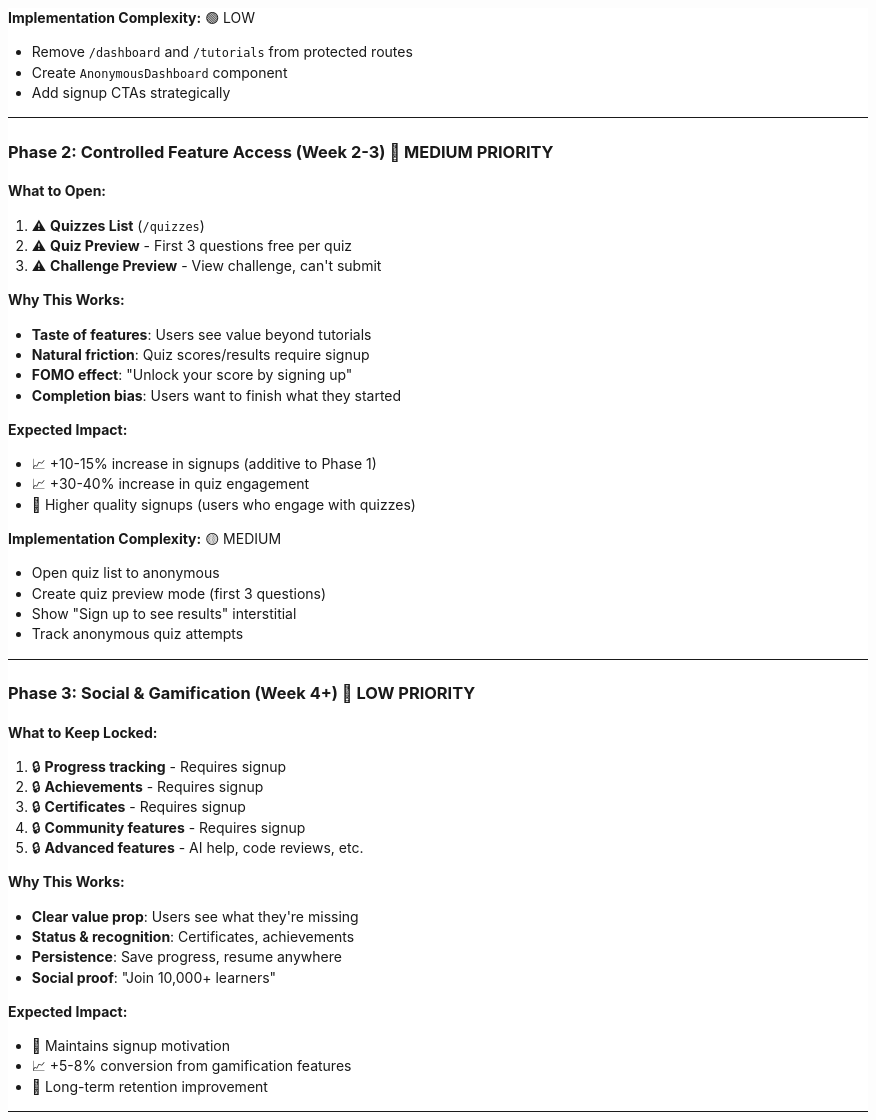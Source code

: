 **Implementation Complexity:** 🟢 LOW
- Remove `/dashboard` and `/tutorials` from protected routes
- Create `AnonymousDashboard` component
- Add signup CTAs strategically

---

### Phase 2: Controlled Feature Access (Week 2-3) 🎯 **MEDIUM PRIORITY**

**What to Open:**
1. ⚠️ **Quizzes List** (`/quizzes`)
2. ⚠️ **Quiz Preview** - First 3 questions free per quiz
3. ⚠️ **Challenge Preview** - View challenge, can't submit

**Why This Works:**
- **Taste of features**: Users see value beyond tutorials
- **Natural friction**: Quiz scores/results require signup
- **FOMO effect**: "Unlock your score by signing up"
- **Completion bias**: Users want to finish what they started

**Expected Impact:**
- 📈 +10-15% increase in signups (additive to Phase 1)
- 📈 +30-40% increase in quiz engagement
- 💎 Higher quality signups (users who engage with quizzes)

**Implementation Complexity:** 🟡 MEDIUM
- Open quiz list to anonymous
- Create quiz preview mode (first 3 questions)
- Show "Sign up to see results" interstitial
- Track anonymous quiz attempts

---

### Phase 3: Social & Gamification (Week 4+) 🎯 **LOW PRIORITY**

**What to Keep Locked:**
1. 🔒 **Progress tracking** - Requires signup
2. 🔒 **Achievements** - Requires signup
3. 🔒 **Certificates** - Requires signup
4. 🔒 **Community features** - Requires signup
5. 🔒 **Advanced features** - AI help, code reviews, etc.

**Why This Works:**
- **Clear value prop**: Users see what they're missing
- **Status & recognition**: Certificates, achievements
- **Persistence**: Save progress, resume anywhere
- **Social proof**: "Join 10,000+ learners"

**Expected Impact:**
- 🎯 Maintains signup motivation
- 📈 +5-8% conversion from gamification features
- 💎 Long-term retention improvement

---